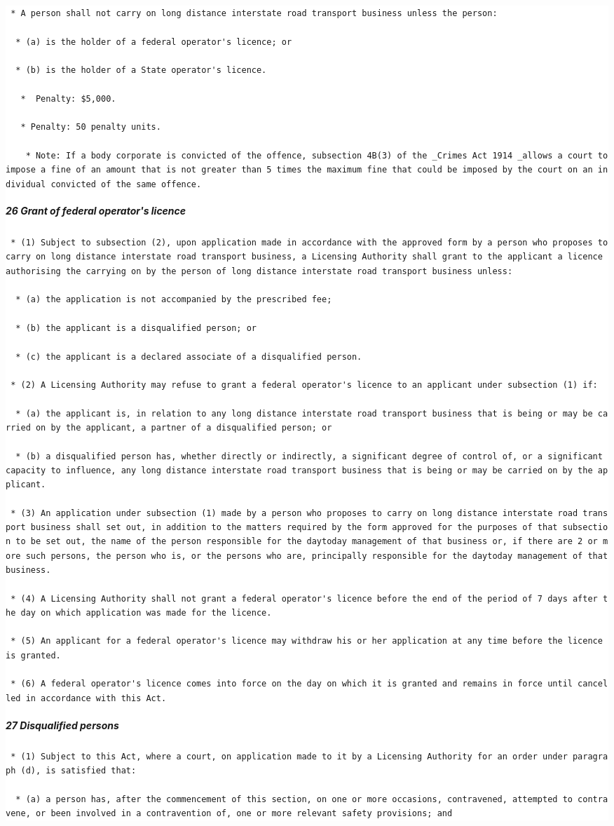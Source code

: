      * A person shall not carry on long distance interstate road transport business unless the person: 

      * (a) is the holder of a federal operator's licence; or

      * (b) is the holder of a State operator's licence.

       *  Penalty: $5,000.

       * Penalty: 50 penalty units.

        * Note: If a body corporate is convicted of the offence, subsection 4B(3) of the _Crimes Act 1914 _allows a court to impose a fine of an amount that is not greater than 5 times the maximum fine that could be imposed by the court on an individual convicted of the same offence.

##### 26  Grant of federal operator's licence

     * (1) Subject to subsection (2), upon application made in accordance with the approved form by a person who proposes to carry on long distance interstate road transport business, a Licensing Authority shall grant to the applicant a licence authorising the carrying on by the person of long distance interstate road transport business unless:

      * (a) the application is not accompanied by the prescribed fee;

      * (b) the applicant is a disqualified person; or

      * (c) the applicant is a declared associate of a disqualified person.

     * (2) A Licensing Authority may refuse to grant a federal operator's licence to an applicant under subsection (1) if:

      * (a) the applicant is, in relation to any long distance interstate road transport business that is being or may be carried on by the applicant, a partner of a disqualified person; or

      * (b) a disqualified person has, whether directly or indirectly, a significant degree of control of, or a significant capacity to influence, any long distance interstate road transport business that is being or may be carried on by the applicant.

     * (3) An application under subsection (1) made by a person who proposes to carry on long distance interstate road transport business shall set out, in addition to the matters required by the form approved for the purposes of that subsection to be set out, the name of the person responsible for the daytoday management of that business or, if there are 2 or more such persons, the person who is, or the persons who are, principally responsible for the daytoday management of that business.

     * (4) A Licensing Authority shall not grant a federal operator's licence before the end of the period of 7 days after the day on which application was made for the licence.

     * (5) An applicant for a federal operator's licence may withdraw his or her application at any time before the licence is granted.

     * (6) A federal operator's licence comes into force on the day on which it is granted and remains in force until cancelled in accordance with this Act.

##### 27  Disqualified persons

     * (1) Subject to this Act, where a court, on application made to it by a Licensing Authority for an order under paragraph (d), is satisfied that:

      * (a) a person has, after the commencement of this section, on one or more occasions, contravened, attempted to contravene, or been involved in a contravention of, one or more relevant safety provisions; and

